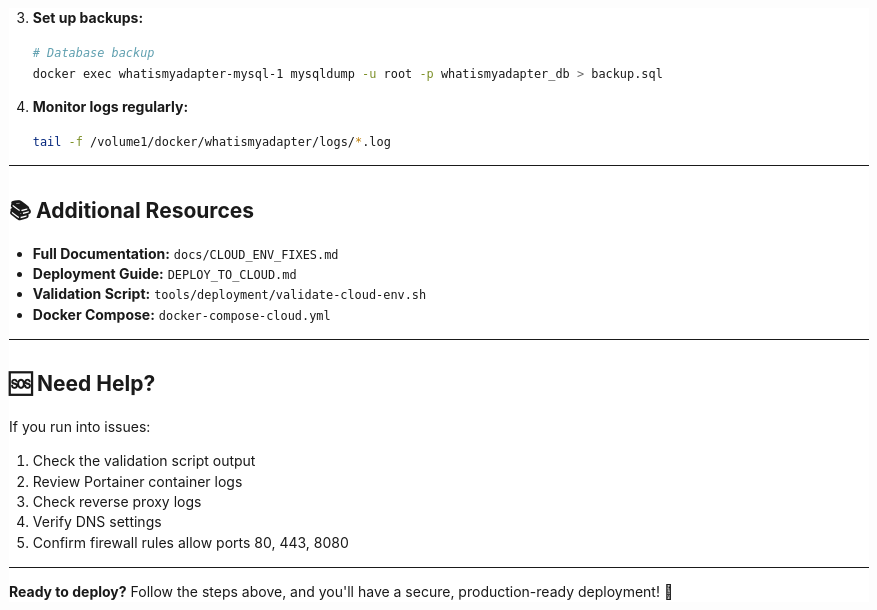 3. **Set up backups:**
   ```bash
   # Database backup
   docker exec whatismyadapter-mysql-1 mysqldump -u root -p whatismyadapter_db > backup.sql
   ```

4. **Monitor logs regularly:**
   ```bash
   tail -f /volume1/docker/whatismyadapter/logs/*.log
   ```

---

## 📚 Additional Resources

- **Full Documentation:** `docs/CLOUD_ENV_FIXES.md`
- **Deployment Guide:** `DEPLOY_TO_CLOUD.md`
- **Validation Script:** `tools/deployment/validate-cloud-env.sh`
- **Docker Compose:** `docker-compose-cloud.yml`

---

## 🆘 Need Help?

If you run into issues:

1. Check the validation script output
2. Review Portainer container logs
3. Check reverse proxy logs
4. Verify DNS settings
5. Confirm firewall rules allow ports 80, 443, 8080

---

**Ready to deploy?** Follow the steps above, and you'll have a secure, production-ready deployment! 🎉
